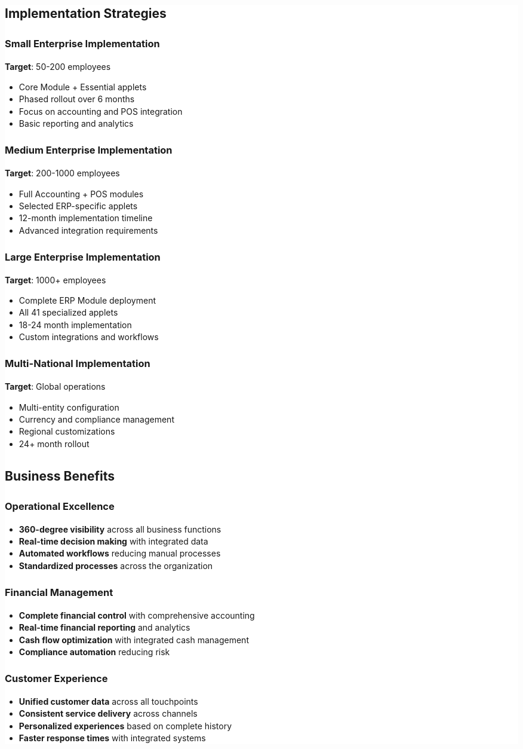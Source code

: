 ## Implementation Strategies

### Small Enterprise Implementation
**Target**: 50-200 employees
- Core Module + Essential applets
- Phased rollout over 6 months
- Focus on accounting and POS integration
- Basic reporting and analytics

### Medium Enterprise Implementation
**Target**: 200-1000 employees
- Full Accounting + POS modules
- Selected ERP-specific applets
- 12-month implementation timeline
- Advanced integration requirements

### Large Enterprise Implementation
**Target**: 1000+ employees
- Complete ERP Module deployment
- All 41 specialized applets
- 18-24 month implementation
- Custom integrations and workflows

### Multi-National Implementation
**Target**: Global operations
- Multi-entity configuration
- Currency and compliance management
- Regional customizations
- 24+ month rollout

## Business Benefits

### Operational Excellence
- **360-degree visibility** across all business functions
- **Real-time decision making** with integrated data
- **Automated workflows** reducing manual processes
- **Standardized processes** across the organization

### Financial Management
- **Complete financial control** with comprehensive accounting
- **Real-time financial reporting** and analytics
- **Cash flow optimization** with integrated cash management
- **Compliance automation** reducing risk

### Customer Experience
- **Unified customer data** across all touchpoints
- **Consistent service delivery** across channels
- **Personalized experiences** based on complete history
- **Faster response times** with integrated systems
